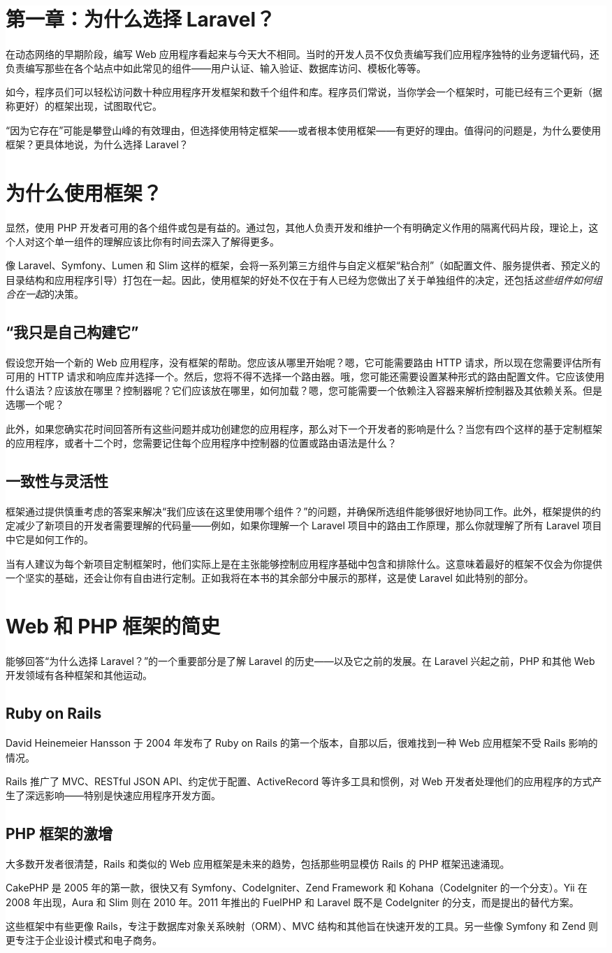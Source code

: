 # 第一章：为什么选择 Laravel？

在动态网络的早期阶段，编写 Web 应用程序看起来与今天大不相同。当时的开发人员不仅负责编写我们应用程序独特的业务逻辑代码，还负责编写那些在各个站点中如此常见的组件——用户认证、输入验证、数据库访问、模板化等等。

如今，程序员们可以轻松访问数十种应用程序开发框架和数千个组件和库。程序员们常说，当你学会一个框架时，可能已经有三个更新（据称更好）的框架出现，试图取代它。

“因为它存在”可能是攀登山峰的有效理由，但选择使用特定框架——或者根本使用框架——有更好的理由。值得问的问题是，为什么要使用框架？更具体地说，为什么选择 Laravel？

# 为什么使用框架？

显然，使用 PHP 开发者可用的各个组件或包是有益的。通过包，其他人负责开发和维护一个有明确定义作用的隔离代码片段，理论上，这个人对这个单一组件的理解应该比你有时间去深入了解得更多。

像 Laravel、Symfony、Lumen 和 Slim 这样的框架，会将一系列第三方组件与自定义框架“粘合剂”（如配置文件、服务提供者、预定义的目录结构和应用程序引导）打包在一起。因此，使用框架的好处不仅在于有人已经为您做出了关于单独组件的决定，还包括*这些组件如何组合在一起*的决策。

## “我只是自己构建它”

假设您开始一个新的 Web 应用程序，没有框架的帮助。您应该从哪里开始呢？嗯，它可能需要路由 HTTP 请求，所以现在您需要评估所有可用的 HTTP 请求和响应库并选择一个。然后，您将不得不选择一个路由器。哦，您可能还需要设置某种形式的路由配置文件。它应该使用什么语法？应该放在哪里？控制器呢？它们应该放在哪里，如何加载？嗯，您可能需要一个依赖注入容器来解析控制器及其依赖关系。但是选哪一个呢？

此外，如果您确实花时间回答所有这些问题并成功创建您的应用程序，那么对下一个开发者的影响是什么？当您有四个这样的基于定制框架的应用程序，或者十二个时，您需要记住每个应用程序中控制器的位置或路由语法是什么？

## 一致性与灵活性

框架通过提供慎重考虑的答案来解决“我们应该在这里使用哪个组件？”的问题，并确保所选组件能够很好地协同工作。此外，框架提供的约定减少了新项目的开发者需要理解的代码量——例如，如果你理解一个 Laravel 项目中的路由工作原理，那么你就理解了所有 Laravel 项目中它是如何工作的。

当有人建议为每个新项目定制框架时，他们实际上是在主张能够控制应用程序基础中包含和排除什么。这意味着最好的框架不仅会为你提供一个坚实的基础，还会让你有自由进行定制。正如我将在本书的其余部分中展示的那样，这是使 Laravel 如此特别的部分。

# Web 和 PHP 框架的简史

能够回答“为什么选择 Laravel？”的一个重要部分是了解 Laravel 的历史——以及它之前的发展。在 Laravel 兴起之前，PHP 和其他 Web 开发领域有各种框架和其他运动。

## Ruby on Rails

David Heinemeier Hansson 于 2004 年发布了 Ruby on Rails 的第一个版本，自那以后，很难找到一种 Web 应用框架不受 Rails 影响的情况。

Rails 推广了 MVC、RESTful JSON API、约定优于配置、ActiveRecord 等许多工具和惯例，对 Web 开发者处理他们的应用程序的方式产生了深远影响——特别是快速应用程序开发方面。

## PHP 框架的激增

大多数开发者很清楚，Rails 和类似的 Web 应用框架是未来的趋势，包括那些明显模仿 Rails 的 PHP 框架迅速涌现。

CakePHP 是 2005 年的第一款，很快又有 Symfony、CodeIgniter、Zend Framework 和 Kohana（CodeIgniter 的一个分支）。Yii 在 2008 年出现，Aura 和 Slim 则在 2010 年。2011 年推出的 FuelPHP 和 Laravel 既不是 CodeIgniter 的分支，而是提出的替代方案。

这些框架中有些更像 Rails，专注于数据库对象关系映射（ORM）、MVC 结构和其他旨在快速开发的工具。另一些像 Symfony 和 Zend 则更专注于企业设计模式和电子商务。
